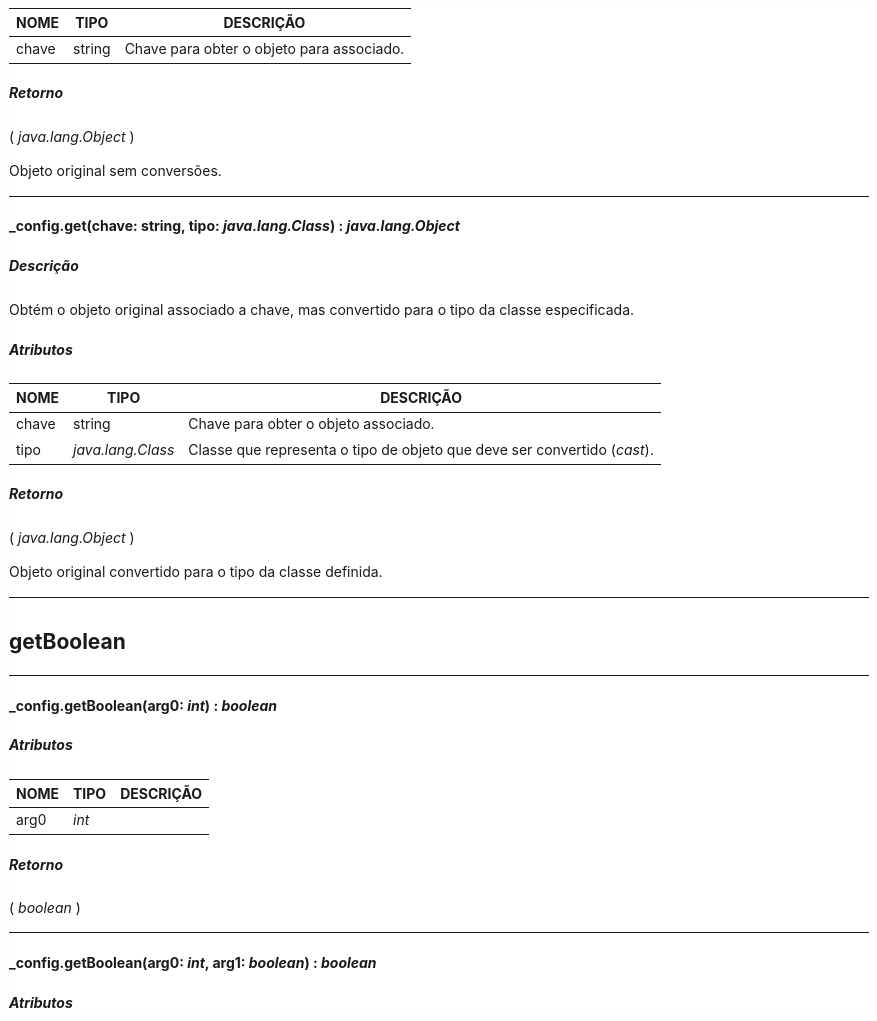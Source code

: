 | NOME | TIPO | DESCRIÇÃO |
|---|---|---|
| chave | string | Chave para obter o objeto para associado. |

##### Retorno

( _java.lang.Object_ )

Objeto original sem conversões.

---

#### _config.get(chave: string, tipo: _java.lang.Class_) : _java.lang.Object_
##### Descrição

Obtém o objeto original associado a chave, mas convertido para o tipo da classe especificada.

##### Atributos

| NOME | TIPO | DESCRIÇÃO |
|---|---|---|
| chave | string | Chave para obter o objeto associado. |
| tipo | _java.lang.Class_ | Classe que representa o tipo de objeto que deve ser convertido (_cast_). |

##### Retorno

( _java.lang.Object_ )

Objeto original convertido para o tipo da classe definida.

---

## getBoolean

---

#### _config.getBoolean(arg0: _int_) : _boolean_
##### Atributos

| NOME | TIPO | DESCRIÇÃO |
|---|---|---|
| arg0 | _int_ |   |

##### Retorno

( _boolean_ )


---

#### _config.getBoolean(arg0: _int_, arg1: _boolean_) : _boolean_
##### Atributos
